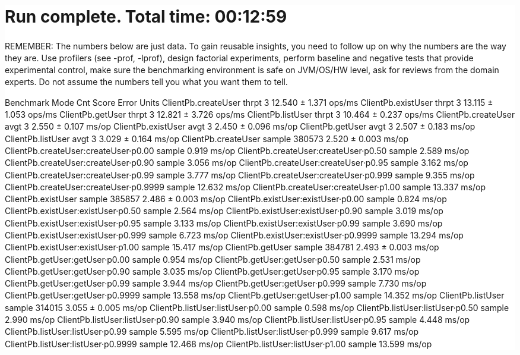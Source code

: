 
# Run complete. Total time: 00:12:59

REMEMBER: The numbers below are just data. To gain reusable insights, you need to follow up on
why the numbers are the way they are. Use profilers (see -prof, -lprof), design factorial
experiments, perform baseline and negative tests that provide experimental control, make sure
the benchmarking environment is safe on JVM/OS/HW level, ask for reviews from the domain experts.
Do not assume the numbers tell you what you want them to tell.

Benchmark                                 Mode     Cnt   Score   Error   Units
ClientPb.createUser                      thrpt       3  12.540 ± 1.371  ops/ms
ClientPb.existUser                       thrpt       3  13.115 ± 1.053  ops/ms
ClientPb.getUser                         thrpt       3  12.821 ± 3.726  ops/ms
ClientPb.listUser                        thrpt       3  10.464 ± 0.237  ops/ms
ClientPb.createUser                       avgt       3   2.550 ± 0.107   ms/op
ClientPb.existUser                        avgt       3   2.450 ± 0.096   ms/op
ClientPb.getUser                          avgt       3   2.507 ± 0.183   ms/op
ClientPb.listUser                         avgt       3   3.029 ± 0.164   ms/op
ClientPb.createUser                     sample  380573   2.520 ± 0.003   ms/op
ClientPb.createUser:createUser·p0.00    sample           0.919           ms/op
ClientPb.createUser:createUser·p0.50    sample           2.589           ms/op
ClientPb.createUser:createUser·p0.90    sample           3.056           ms/op
ClientPb.createUser:createUser·p0.95    sample           3.162           ms/op
ClientPb.createUser:createUser·p0.99    sample           3.777           ms/op
ClientPb.createUser:createUser·p0.999   sample           9.355           ms/op
ClientPb.createUser:createUser·p0.9999  sample          12.632           ms/op
ClientPb.createUser:createUser·p1.00    sample          13.337           ms/op
ClientPb.existUser                      sample  385857   2.486 ± 0.003   ms/op
ClientPb.existUser:existUser·p0.00      sample           0.824           ms/op
ClientPb.existUser:existUser·p0.50      sample           2.564           ms/op
ClientPb.existUser:existUser·p0.90      sample           3.019           ms/op
ClientPb.existUser:existUser·p0.95      sample           3.133           ms/op
ClientPb.existUser:existUser·p0.99      sample           3.690           ms/op
ClientPb.existUser:existUser·p0.999     sample           6.723           ms/op
ClientPb.existUser:existUser·p0.9999    sample          13.294           ms/op
ClientPb.existUser:existUser·p1.00      sample          15.417           ms/op
ClientPb.getUser                        sample  384781   2.493 ± 0.003   ms/op
ClientPb.getUser:getUser·p0.00          sample           0.954           ms/op
ClientPb.getUser:getUser·p0.50          sample           2.531           ms/op
ClientPb.getUser:getUser·p0.90          sample           3.035           ms/op
ClientPb.getUser:getUser·p0.95          sample           3.170           ms/op
ClientPb.getUser:getUser·p0.99          sample           3.944           ms/op
ClientPb.getUser:getUser·p0.999         sample           7.730           ms/op
ClientPb.getUser:getUser·p0.9999        sample          13.558           ms/op
ClientPb.getUser:getUser·p1.00          sample          14.352           ms/op
ClientPb.listUser                       sample  314015   3.055 ± 0.005   ms/op
ClientPb.listUser:listUser·p0.00        sample           0.598           ms/op
ClientPb.listUser:listUser·p0.50        sample           2.990           ms/op
ClientPb.listUser:listUser·p0.90        sample           3.940           ms/op
ClientPb.listUser:listUser·p0.95        sample           4.448           ms/op
ClientPb.listUser:listUser·p0.99        sample           5.595           ms/op
ClientPb.listUser:listUser·p0.999       sample           9.617           ms/op
ClientPb.listUser:listUser·p0.9999      sample          12.468           ms/op
ClientPb.listUser:listUser·p1.00        sample          13.599           ms/op
